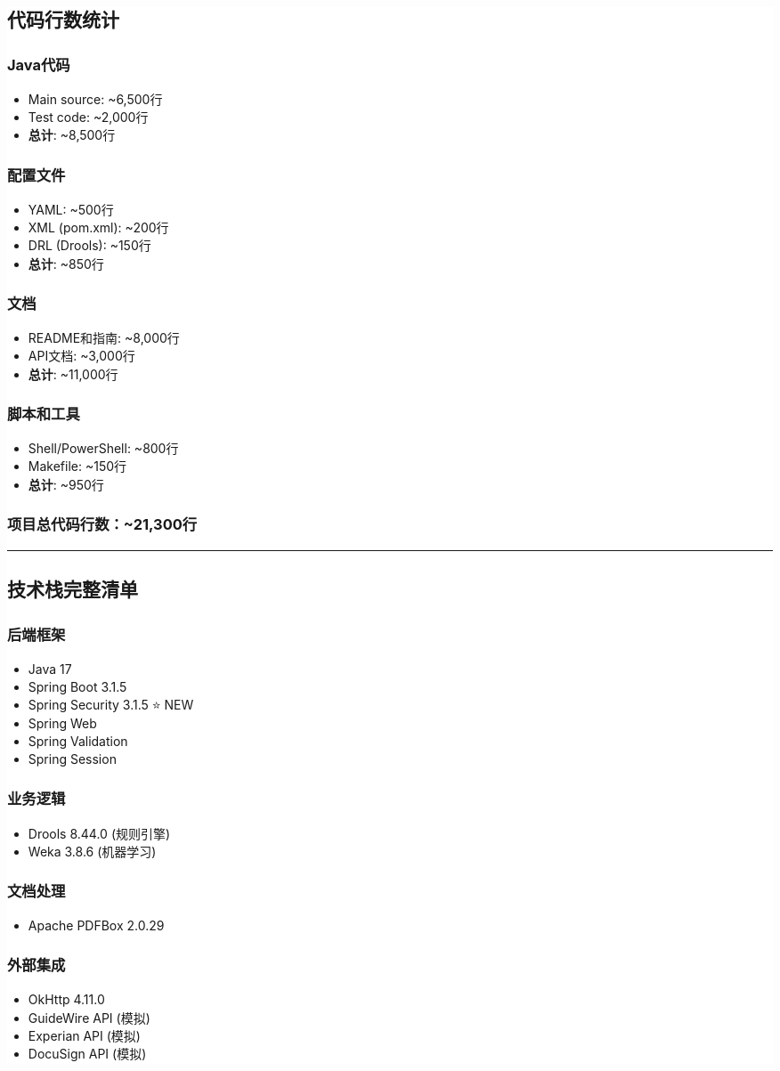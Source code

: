 
## 代码行数统计

### Java代码
- Main source: ~6,500行
- Test code: ~2,000行
- **总计**: ~8,500行

### 配置文件
- YAML: ~500行
- XML (pom.xml): ~200行
- DRL (Drools): ~150行
- **总计**: ~850行

### 文档
- README和指南: ~8,000行
- API文档: ~3,000行
- **总计**: ~11,000行

### 脚本和工具
- Shell/PowerShell: ~800行
- Makefile: ~150行
- **总计**: ~950行

### **项目总代码行数：~21,300行**

---

## 技术栈完整清单

### 后端框架
- Java 17
- Spring Boot 3.1.5
- Spring Security 3.1.5 ⭐ NEW
- Spring Web
- Spring Validation
- Spring Session

### 业务逻辑
- Drools 8.44.0 (规则引擎)
- Weka 3.8.6 (机器学习)

### 文档处理
- Apache PDFBox 2.0.29

### 外部集成
- OkHttp 4.11.0
- GuideWire API (模拟)
- Experian API (模拟)
- DocuSign API (模拟)
